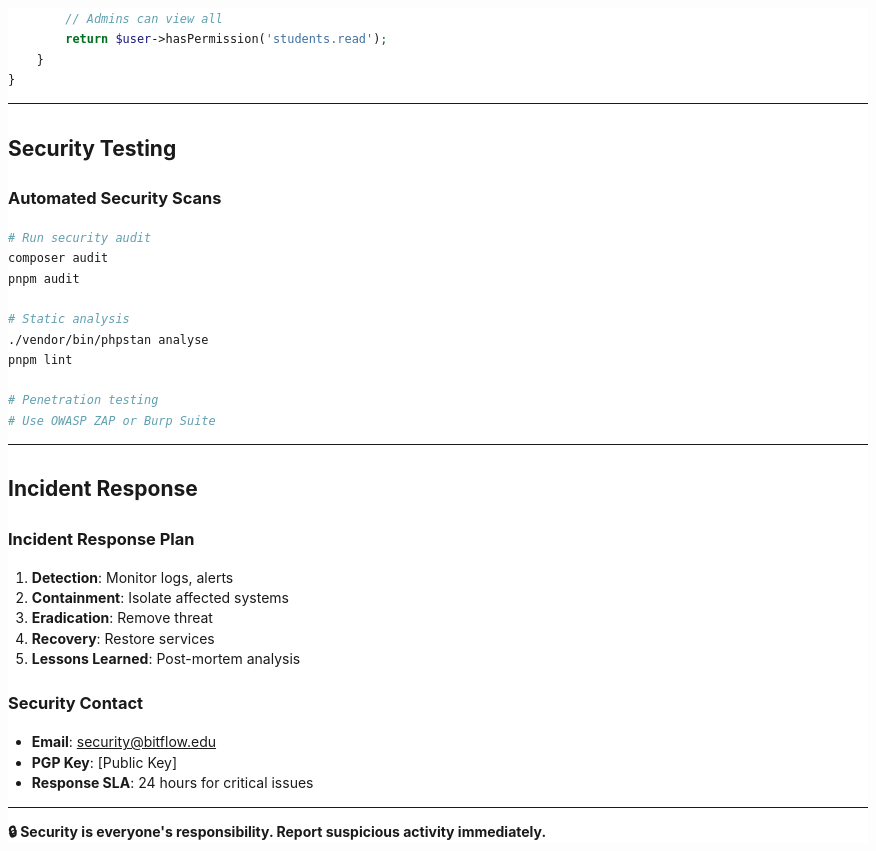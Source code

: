 ```php
        // Admins can view all
        return $user->hasPermission('students.read');
    }
}
```

---

## Security Testing

### Automated Security Scans

```bash
# Run security audit
composer audit
pnpm audit

# Static analysis
./vendor/bin/phpstan analyse
pnpm lint

# Penetration testing
# Use OWASP ZAP or Burp Suite
```

---

## Incident Response

### Incident Response Plan

1. **Detection**: Monitor logs, alerts
2. **Containment**: Isolate affected systems
3. **Eradication**: Remove threat
4. **Recovery**: Restore services
5. **Lessons Learned**: Post-mortem analysis

### Security Contact

- **Email**: security@bitflow.edu
- **PGP Key**: [Public Key]
- **Response SLA**: 24 hours for critical issues

---

**🔒 Security is everyone's responsibility. Report suspicious activity immediately.**
